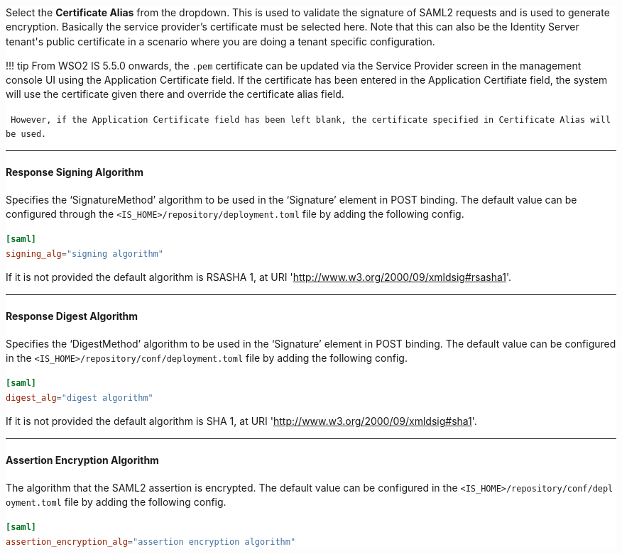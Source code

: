 Select the **Certificate Alias** from the dropdown. This is used to validate the signature of SAML2 requests and is used to generate encryption. Basically the service provider’s certificate must be selected here. Note that this can also be the Identity Server tenant's public certificate in a scenario where you are doing a tenant specific configuration.

!!! tip 
     From WSO2 IS 5.5.0 onwards, the `.pem` certificate can be updated via the Service Provider screen in the management console UI using the Application Certificate field. If the certificate has been entered in the Application Certifiate field, the system will use the certificate given there and override the certificate alias field.

     However, if the Application Certificate field has been left blank, the certificate specified in Certificate Alias will be used.

----

#### Response Signing Algorithm

Specifies the ‘SignatureMethod’ algorithm to be used in the ‘Signature’ element in POST binding. The default value can be configured through the `<IS_HOME>/repository/deployment.toml` file by adding the following config.

```toml
[saml]
signing_alg="signing algorithm"
```

If it is not provided the default algorithm is RSA­SHA 1, at URI 'http://www.w3.org/2000/09/xmldsig#rsa­sha1'.

----

#### Response Digest Algorithm

Specifies the ‘DigestMethod’ algorithm to be used in the ‘Signature’ element in POST binding. The default value can be configured in the `<IS_HOME>/repository/conf/deployment.toml` file by adding the following config.

```toml
[saml]
digest_alg="digest algorithm"
```

If it is not provided the default algorithm is SHA 1, at URI 'http://www.w3.org/2000/09/xmldsig#sha1'.

----

#### Assertion Encryption Algorithm

The algorithm that the SAML2 assertion is encrypted. The default value can be configured in the `<IS_HOME>/repository/conf/deployment.toml` file by adding the following config.

```toml
[saml]
assertion_encryption_alg="assertion encryption algorithm"
```
